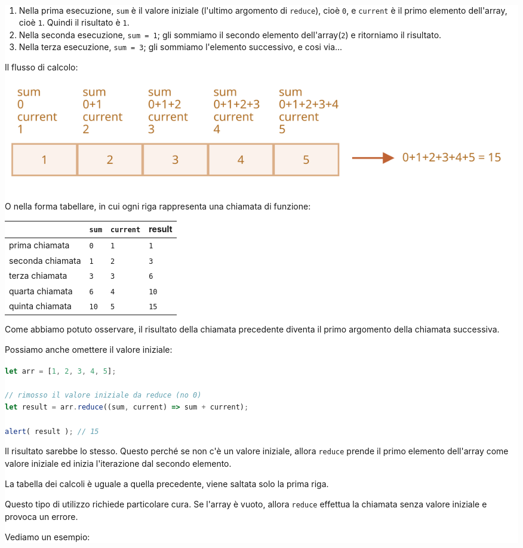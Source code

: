1. Nella prima esecuzione, `sum` è il valore iniziale (l'ultimo argomento di `reduce`), cioè `0`, e `current` è il primo elemento dell'array, cioè `1`. Quindi il risultato è `1`.
2. Nella seconda esecuzione, `sum = 1`; gli sommiamo il secondo elemento dell'array(`2`) e ritorniamo il risultato.
3. Nella terza esecuzione, `sum = 3`; gli sommiamo l'elemento successivo, e cosi via...

Il flusso di calcolo:

![](reduce.svg)

O nella forma tabellare, in cui ogni riga rappresenta una chiamata di funzione:

|   |`sum`|`current`|result|
|---|-----|---------|---------|
|prima chiamata|`0`|`1`|`1`|
|seconda chiamata|`1`|`2`|`3`|
|terza chiamata|`3`|`3`|`6`|
|quarta chiamata|`6`|`4`|`10`|
|quinta chiamata|`10`|`5`|`15`|


Come abbiamo potuto osservare, il risultato della chiamata precedente diventa il primo argomento della chiamata successiva.

Possiamo anche omettere il valore iniziale:

```js run
let arr = [1, 2, 3, 4, 5];

// rimosso il valore iniziale da reduce (no 0)
let result = arr.reduce((sum, current) => sum + current);

alert( result ); // 15
```

Il risultato sarebbe lo stesso. Questo perché se non c'è un valore iniziale, allora `reduce` prende il primo elemento dell'array come valore iniziale ed inizia l'iterazione dal secondo elemento.

La tabella dei calcoli è uguale a quella precedente, viene saltata solo la prima riga.

Questo tipo di utilizzo richiede particolare cura. Se l'array è vuoto, allora `reduce` effettua la chiamata senza valore iniziale e provoca un errore.

Vediamo un esempio:


  [Symbol.isConcatSpreadable]: true,